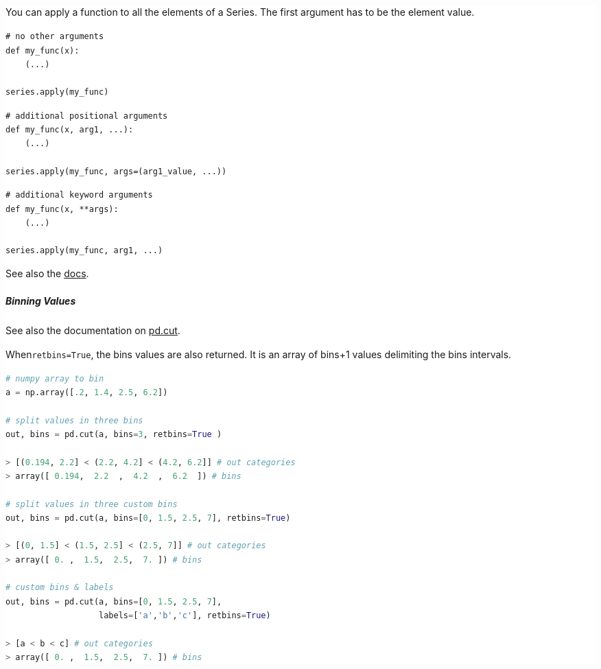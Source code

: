You can apply a function to all the elements of a Series. The first argument has to be the element value.

```
# no other arguments
def my_func(x):
	(...)
    
series.apply(my_func)
```

```
# additional positional arguments
def my_func(x, arg1, ...):
	(...)
    
series.apply(my_func, args=(arg1_value, ...))
```

```
# additional keyword arguments
def my_func(x, **args):
	(...)
    
series.apply(my_func, arg1, ...)
```

See also the [docs]().


##### Binning Values

See also the documentation on [pd.cut](http://pandas.pydata.org/pandas-docs/stable/generated/pandas.cut.html).

When`retbins=True`, the bins values are also returned. It is an array of bins+1 values delimiting the bins intervals.

```python
# numpy array to bin
a = np.array([.2, 1.4, 2.5, 6.2])

# split values in three bins
out, bins = pd.cut(a, bins=3, retbins=True )

> [(0.194, 2.2] < (2.2, 4.2] < (4.2, 6.2]] # out categories
> array([ 0.194,  2.2  ,  4.2  ,  6.2  ]) # bins

# split values in three custom bins
out, bins = pd.cut(a, bins=[0, 1.5, 2.5, 7], retbins=True)

> [(0, 1.5] < (1.5, 2.5] < (2.5, 7]] # out categories
> array([ 0. ,  1.5,  2.5,  7. ]) # bins

# custom bins & labels
out, bins = pd.cut(a, bins=[0, 1.5, 2.5, 7], 
                   labels=['a','b','c'], retbins=True)

> [a < b < c] # out categories
> array([ 0. ,  1.5,  2.5,  7. ]) # bins
```
